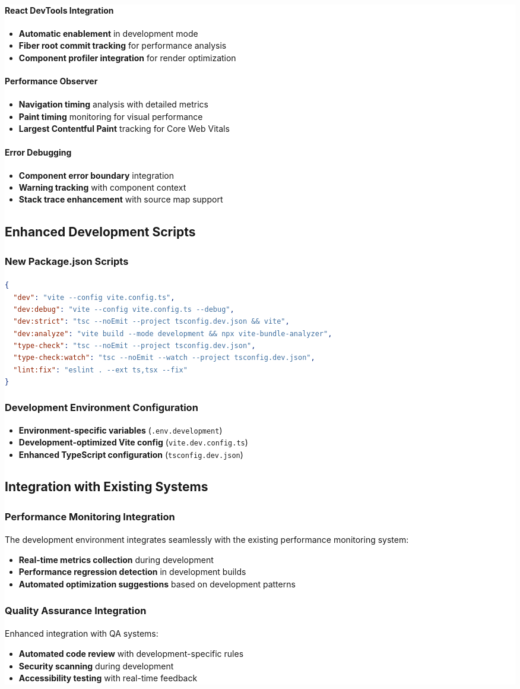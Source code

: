 #### React DevTools Integration
- **Automatic enablement** in development mode
- **Fiber root commit tracking** for performance analysis
- **Component profiler integration** for render optimization

#### Performance Observer
- **Navigation timing** analysis with detailed metrics
- **Paint timing** monitoring for visual performance
- **Largest Contentful Paint** tracking for Core Web Vitals

#### Error Debugging
- **Component error boundary** integration
- **Warning tracking** with component context
- **Stack trace enhancement** with source map support

## Enhanced Development Scripts

### New Package.json Scripts
```json
{
  "dev": "vite --config vite.config.ts",
  "dev:debug": "vite --config vite.config.ts --debug",
  "dev:strict": "tsc --noEmit --project tsconfig.dev.json && vite",
  "dev:analyze": "vite build --mode development && npx vite-bundle-analyzer",
  "type-check": "tsc --noEmit --project tsconfig.dev.json",
  "type-check:watch": "tsc --noEmit --watch --project tsconfig.dev.json",
  "lint:fix": "eslint . --ext ts,tsx --fix"
}
```

### Development Environment Configuration
- **Environment-specific variables** (`.env.development`)
- **Development-optimized Vite config** (`vite.dev.config.ts`)
- **Enhanced TypeScript configuration** (`tsconfig.dev.json`)

## Integration with Existing Systems

### Performance Monitoring Integration
The development environment integrates seamlessly with the existing performance monitoring system:
- **Real-time metrics collection** during development
- **Performance regression detection** in development builds
- **Automated optimization suggestions** based on development patterns

### Quality Assurance Integration
Enhanced integration with QA systems:
- **Automated code review** with development-specific rules
- **Security scanning** during development
- **Accessibility testing** with real-time feedback
